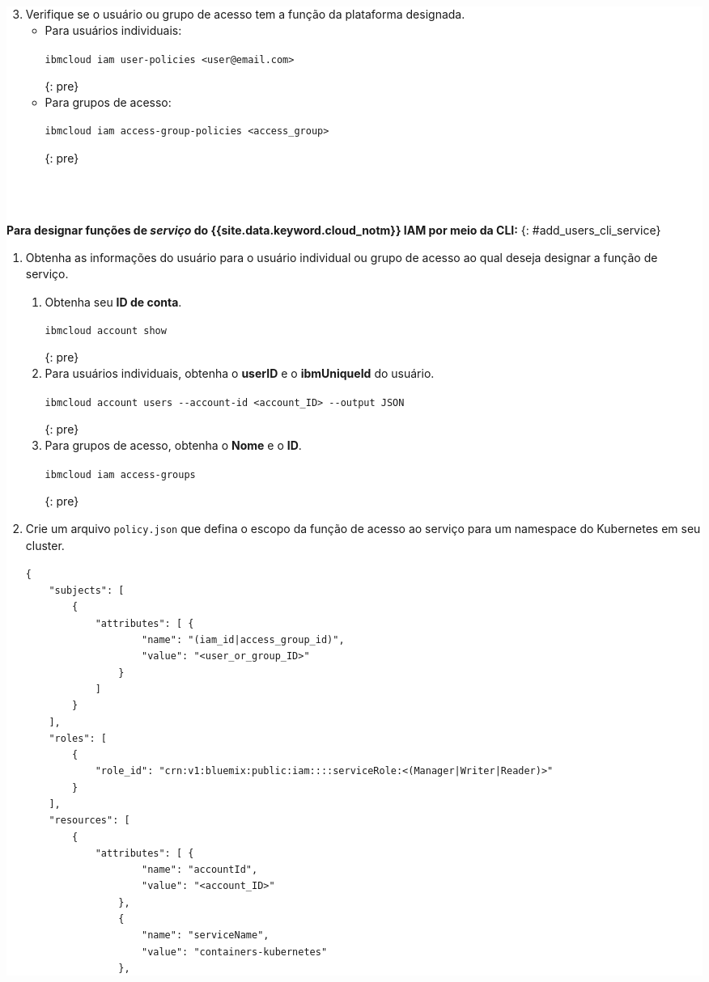 3.  Verifique se o usuário ou grupo de acesso tem a função da plataforma designada.
    *   Para usuários individuais:
        ```
        ibmcloud iam user-policies <user@email.com>
        ```
        {: pre}
    *   Para grupos de acesso:
        ```
        ibmcloud iam access-group-policies <access_group>
        ```
        {: pre}

<br>
<br>

**Para designar funções de _serviço_ do {{site.data.keyword.cloud_notm}} IAM por meio da CLI:**
{: #add_users_cli_service}

1.  Obtenha as informações do usuário para o usuário individual ou grupo de acesso ao qual deseja designar a função de serviço.

    1.  Obtenha seu **ID de conta**.
        ```
        ibmcloud account show
        ```
        {: pre}
    2.  Para usuários individuais, obtenha o **userID** e o **ibmUniqueId** do usuário.
        ```
        ibmcloud account users --account-id <account_ID> --output JSON
        ```
        {: pre}
    3.  Para grupos de acesso, obtenha o **Nome** e o **ID**.
        ```
        ibmcloud iam access-groups
        ```
        {: pre}

2.  Crie um arquivo `policy.json` que defina o escopo da função de acesso ao serviço para um namespace do Kubernetes em seu cluster.

    ```
    {
        "subjects": [
            {
                "attributes": [ {
                        "name": "(iam_id|access_group_id)",
                        "value": "<user_or_group_ID>"
                    }
                ]
            }
        ],
        "roles": [
            {
                "role_id": "crn:v1:bluemix:public:iam::::serviceRole:<(Manager|Writer|Reader)>"
            }
        ],
        "resources": [
            {
                "attributes": [ {
                        "name": "accountId",
                        "value": "<account_ID>"
                    },
                    {
                        "name": "serviceName",
                        "value": "containers-kubernetes"
                    },